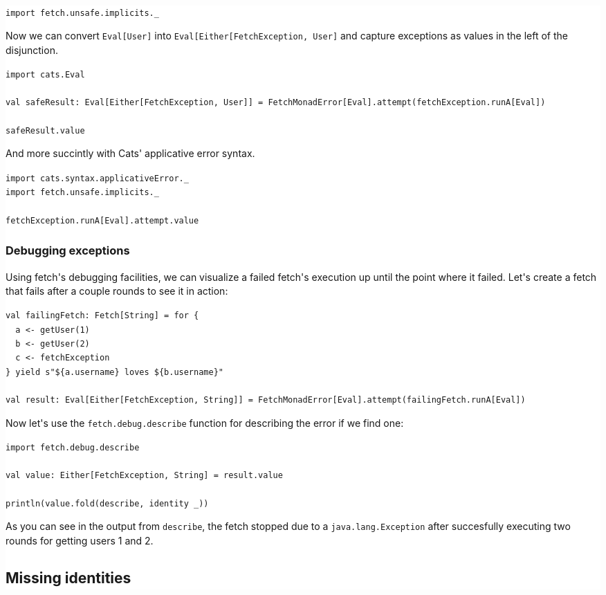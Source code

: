 ```tut:silent
import fetch.unsafe.implicits._
```

Now we can convert `Eval[User]` into `Eval[Either[FetchException, User]` and capture exceptions as values in the left of the disjunction.

```tut:book
import cats.Eval

val safeResult: Eval[Either[FetchException, User]] = FetchMonadError[Eval].attempt(fetchException.runA[Eval])

safeResult.value
```

And more succintly with Cats' applicative error syntax.

```tut:book
import cats.syntax.applicativeError._
import fetch.unsafe.implicits._

fetchException.runA[Eval].attempt.value
```

### Debugging exceptions

Using fetch's debugging facilities, we can visualize a failed fetch's execution up until the point where it failed. Let's create
a fetch that fails after a couple rounds to see it in action:

```tut:silent
val failingFetch: Fetch[String] = for {
  a <- getUser(1)
  b <- getUser(2)
  c <- fetchException
} yield s"${a.username} loves ${b.username}"

val result: Eval[Either[FetchException, String]] = FetchMonadError[Eval].attempt(failingFetch.runA[Eval])
```

Now let's use the `fetch.debug.describe` function for describing the error if we find one:

```tut:book
import fetch.debug.describe

val value: Either[FetchException, String] = result.value

println(value.fold(describe, identity _))
```

As you can see in the output from `describe`, the fetch stopped due to a `java.lang.Exception` after succesfully executing two
rounds for getting users 1 and 2.

## Missing identities
